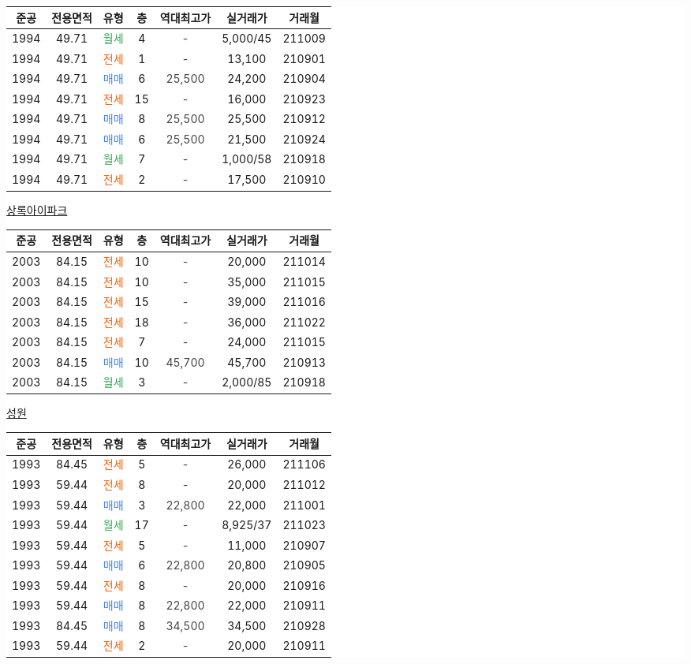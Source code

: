 |준공|전용면적|유형|층|역대최고가|실거래가|거래월|
|:---:|:---:|:---:|:---:|:---:|:---:|:---:|
|1994|49.71|<span style="color:#34a853">월세</span>|4|<span style="color:#444444">-</span>|5,000/45|211009|
|1994|49.71|<span style="color:#ff5a00">전세</span>|1|<span style="color:#444444">-</span>|13,100|210901|
|1994|49.71|<span style="color:#4285f3">매매</span>|6|<span style="color:#444444">25,500</span>|24,200|210904|
|1994|49.71|<span style="color:#ff5a00">전세</span>|15|<span style="color:#444444">-</span>|16,000|210923|
|1994|49.71|<span style="color:#4285f3">매매</span>|8|<span style="color:#444444">25,500</span>|25,500|210912|
|1994|49.71|<span style="color:#4285f3">매매</span>|6|<span style="color:#444444">25,500</span>|21,500|210924|
|1994|49.71|<span style="color:#34a853">월세</span>|7|<span style="color:#444444">-</span>|1,000/58|210918|
|1994|49.71|<span style="color:#ff5a00">전세</span>|2|<span style="color:#444444">-</span>|17,500|210910|

[상록아이파크](https://search.naver.com/search.naver?query=%EA%B2%BD%EA%B8%B0%EB%8F%84+%EC%9D%98%EC%A0%95%EB%B6%80%EC%8B%9C+%EC%8B%A0%EA%B3%A1%EB%8F%99+%EC%83%81%EB%A1%9D%EC%95%84%EC%9D%B4%ED%8C%8C%ED%81%AC)

|준공|전용면적|유형|층|역대최고가|실거래가|거래월|
|:---:|:---:|:---:|:---:|:---:|:---:|:---:|
|2003|84.15|<span style="color:#ff5a00">전세</span>|10|<span style="color:#444444">-</span>|20,000|211014|
|2003|84.15|<span style="color:#ff5a00">전세</span>|10|<span style="color:#444444">-</span>|35,000|211015|
|2003|84.15|<span style="color:#ff5a00">전세</span>|15|<span style="color:#444444">-</span>|39,000|211016|
|2003|84.15|<span style="color:#ff5a00">전세</span>|18|<span style="color:#444444">-</span>|36,000|211022|
|2003|84.15|<span style="color:#ff5a00">전세</span>|7|<span style="color:#444444">-</span>|24,000|211015|
|2003|84.15|<span style="color:#4285f3">매매</span>|10|<span style="color:#444444">45,700</span>|45,700|210913|
|2003|84.15|<span style="color:#34a853">월세</span>|3|<span style="color:#444444">-</span>|2,000/85|210918|

[성원](https://search.naver.com/search.naver?query=%EA%B2%BD%EA%B8%B0%EB%8F%84+%EC%9D%98%EC%A0%95%EB%B6%80%EC%8B%9C+%EC%8B%A0%EA%B3%A1%EB%8F%99+%EC%84%B1%EC%9B%90)

|준공|전용면적|유형|층|역대최고가|실거래가|거래월|
|:---:|:---:|:---:|:---:|:---:|:---:|:---:|
|1993|84.45|<span style="color:#ff5a00">전세</span>|5|<span style="color:#444444">-</span>|26,000|211106|
|1993|59.44|<span style="color:#ff5a00">전세</span>|8|<span style="color:#444444">-</span>|20,000|211012|
|1993|59.44|<span style="color:#4285f3">매매</span>|3|<span style="color:#444444">22,800</span>|22,000|211001|
|1993|59.44|<span style="color:#34a853">월세</span>|17|<span style="color:#444444">-</span>|8,925/37|211023|
|1993|59.44|<span style="color:#ff5a00">전세</span>|5|<span style="color:#444444">-</span>|11,000|210907|
|1993|59.44|<span style="color:#4285f3">매매</span>|6|<span style="color:#444444">22,800</span>|20,800|210905|
|1993|59.44|<span style="color:#ff5a00">전세</span>|8|<span style="color:#444444">-</span>|20,000|210916|
|1993|59.44|<span style="color:#4285f3">매매</span>|8|<span style="color:#444444">22,800</span>|22,000|210911|
|1993|84.45|<span style="color:#4285f3">매매</span>|8|<span style="color:#444444">34,500</span>|34,500|210928|
|1993|59.44|<span style="color:#ff5a00">전세</span>|2|<span style="color:#444444">-</span>|20,000|210911|
